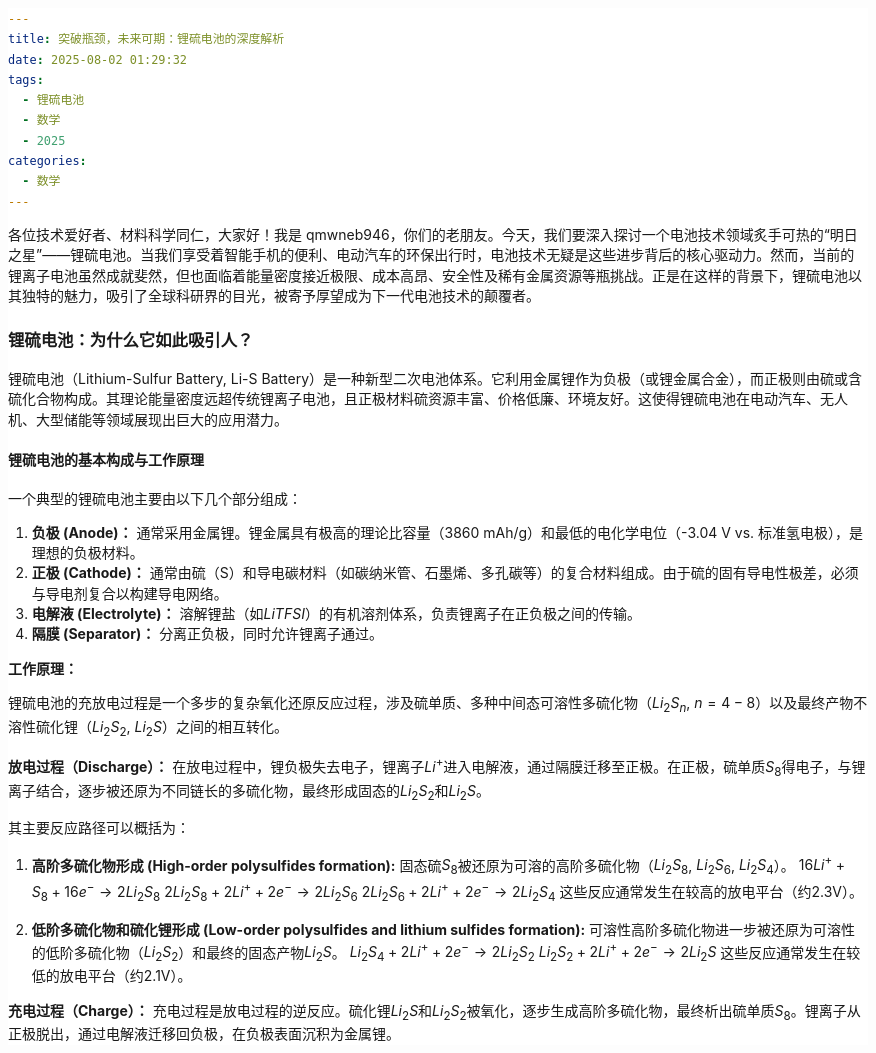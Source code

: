 ```yaml
---
title: 突破瓶颈，未来可期：锂硫电池的深度解析
date: 2025-08-02 01:29:32
tags:
  - 锂硫电池
  - 数学
  - 2025
categories:
  - 数学
---
```


各位技术爱好者、材料科学同仁，大家好！我是 qmwneb946，你们的老朋友。今天，我们要深入探讨一个电池技术领域炙手可热的“明日之星”——锂硫电池。当我们享受着智能手机的便利、电动汽车的环保出行时，电池技术无疑是这些进步背后的核心驱动力。然而，当前的锂离子电池虽然成就斐然，但也面临着能量密度接近极限、成本高昂、安全性及稀有金属资源等瓶挑战。正是在这样的背景下，锂硫电池以其独特的魅力，吸引了全球科研界的目光，被寄予厚望成为下一代电池技术的颠覆者。

### 锂硫电池：为什么它如此吸引人？

锂硫电池（Lithium-Sulfur Battery, Li-S Battery）是一种新型二次电池体系。它利用金属锂作为负极（或锂金属合金），而正极则由硫或含硫化合物构成。其理论能量密度远超传统锂离子电池，且正极材料硫资源丰富、价格低廉、环境友好。这使得锂硫电池在电动汽车、无人机、大型储能等领域展现出巨大的应用潜力。

#### 锂硫电池的基本构成与工作原理

一个典型的锂硫电池主要由以下几个部分组成：

1.  **负极 (Anode)：** 通常采用金属锂。锂金属具有极高的理论比容量（3860 mAh/g）和最低的电化学电位（-3.04 V vs. 标准氢电极），是理想的负极材料。
2.  **正极 (Cathode)：** 通常由硫（S）和导电碳材料（如碳纳米管、石墨烯、多孔碳等）的复合材料组成。由于硫的固有导电性极差，必须与导电剂复合以构建导电网络。
3.  **电解液 (Electrolyte)：** 溶解锂盐（如$LiTFSI$）的有机溶剂体系，负责锂离子在正负极之间的传输。
4.  **隔膜 (Separator)：** 分离正负极，同时允许锂离子通过。

**工作原理：**

锂硫电池的充放电过程是一个多步的复杂氧化还原反应过程，涉及硫单质、多种中间态可溶性多硫化物（$Li_2S_n$, $n=4-8$）以及最终产物不溶性硫化锂（$Li_2S_2$, $Li_2S$）之间的相互转化。

**放电过程（Discharge）：**
在放电过程中，锂负极失去电子，锂离子$Li^+$进入电解液，通过隔膜迁移至正极。在正极，硫单质$S_8$得电子，与锂离子结合，逐步被还原为不同链长的多硫化物，最终形成固态的$Li_2S_2$和$Li_2S$。

其主要反应路径可以概括为：
1.  **高阶多硫化物形成 (High-order polysulfides formation):** 固态硫$S_8$被还原为可溶的高阶多硫化物（$Li_2S_8$, $Li_2S_6$, $Li_2S_4$）。
    $16Li^+ + S_8 + 16e^- \rightarrow 2Li_2S_8$
    $2Li_2S_8 + 2Li^+ + 2e^- \rightarrow 2Li_2S_6$
    $2Li_2S_6 + 2Li^+ + 2e^- \rightarrow 2Li_2S_4$
    这些反应通常发生在较高的放电平台（约2.3V）。

2.  **低阶多硫化物和硫化锂形成 (Low-order polysulfides and lithium sulfides formation):** 可溶性高阶多硫化物进一步被还原为可溶性的低阶多硫化物（$Li_2S_2$）和最终的固态产物$Li_2S$。
    $Li_2S_4 + 2Li^+ + 2e^- \rightarrow 2Li_2S_2$
    $Li_2S_2 + 2Li^+ + 2e^- \rightarrow 2Li_2S$
    这些反应通常发生在较低的放电平台（约2.1V）。

**充电过程（Charge）：**
充电过程是放电过程的逆反应。硫化锂$Li_2S$和$Li_2S_2$被氧化，逐步生成高阶多硫化物，最终析出硫单质$S_8$。锂离子从正极脱出，通过电解液迁移回负极，在负极表面沉积为金属锂。
